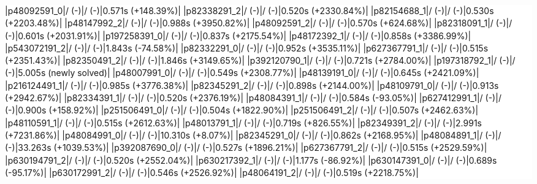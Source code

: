 |p48092591_0|/ (-)|/ (-)|0.571s (+148.39%)|
|p82338291_2|/ (-)|/ (-)|0.520s (+2330.84%)|
|p82154688_1|/ (-)|/ (-)|0.530s (+2203.48%)|
|p48147992_2|/ (-)|/ (-)|0.988s (+3950.82%)|
|p48092591_2|/ (-)|/ (-)|0.570s (+624.68%)|
|p82318091_1|/ (-)|/ (-)|0.601s (+2031.91%)|
|p197258391_0|/ (-)|/ (-)|0.837s (+2175.54%)|
|p48172392_1|/ (-)|/ (-)|0.858s (+3386.99%)|
|p543072191_2|/ (-)|/ (-)|1.843s (-74.58%)|
|p82332291_0|/ (-)|/ (-)|0.952s (+3535.11%)|
|p627367791_1|/ (-)|/ (-)|0.515s (+2351.43%)|
|p82350491_2|/ (-)|/ (-)|1.846s (+3149.65%)|
|p392120790_1|/ (-)|/ (-)|0.721s (+2784.00%)|
|p197318792_1|/ (-)|/ (-)|5.005s (newly solved)|
|p48007991_0|/ (-)|/ (-)|0.549s (+2308.77%)|
|p48139191_0|/ (-)|/ (-)|0.645s (+2421.09%)|
|p216124491_1|/ (-)|/ (-)|0.985s (+3776.38%)|
|p82345291_2|/ (-)|/ (-)|0.898s (+2144.00%)|
|p48109791_0|/ (-)|/ (-)|0.913s (+2942.67%)|
|p82334391_1|/ (-)|/ (-)|0.520s (+2376.19%)|
|p48084391_1|/ (-)|/ (-)|0.584s (-93.05%)|
|p627412991_1|/ (-)|/ (-)|0.900s (+158.92%)|
|p251506491_0|/ (-)|/ (-)|0.504s (+1822.90%)|
|p251506491_2|/ (-)|/ (-)|0.507s (+2462.63%)|
|p48110591_1|/ (-)|/ (-)|0.515s (+2612.63%)|
|p48013791_1|/ (-)|/ (-)|0.719s (+826.55%)|
|p82349391_2|/ (-)|/ (-)|2.991s (+7231.86%)|
|p48084991_0|/ (-)|/ (-)|10.310s (+8.07%)|
|p82345291_0|/ (-)|/ (-)|0.862s (+2168.95%)|
|p48084891_1|/ (-)|/ (-)|33.263s (+1039.53%)|
|p392087690_0|/ (-)|/ (-)|0.527s (+1896.21%)|
|p627367791_2|/ (-)|/ (-)|0.515s (+2529.59%)|
|p630194791_2|/ (-)|/ (-)|0.520s (+2552.04%)|
|p630217392_1|/ (-)|/ (-)|1.177s (-86.92%)|
|p630147391_0|/ (-)|/ (-)|0.689s (-95.17%)|
|p630172991_2|/ (-)|/ (-)|0.546s (+2526.92%)|
|p48064191_2|/ (-)|/ (-)|0.519s (+2218.75%)|